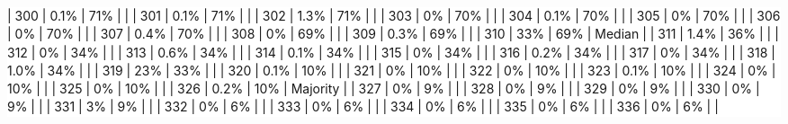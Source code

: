 | 300 | 0.1% | 71% |  |
| 301 | 0.1% | 71% |  |
| 302 | 1.3% | 71% |  |
| 303 | 0% | 70% |  |
| 304 | 0.1% | 70% |  |
| 305 | 0% | 70% |  |
| 306 | 0% | 70% |  |
| 307 | 0.4% | 70% |  |
| 308 | 0% | 69% |  |
| 309 | 0.3% | 69% |  |
| 310 | 33% | 69% | Median |
| 311 | 1.4% | 36% |  |
| 312 | 0% | 34% |  |
| 313 | 0.6% | 34% |  |
| 314 | 0.1% | 34% |  |
| 315 | 0% | 34% |  |
| 316 | 0.2% | 34% |  |
| 317 | 0% | 34% |  |
| 318 | 1.0% | 34% |  |
| 319 | 23% | 33% |  |
| 320 | 0.1% | 10% |  |
| 321 | 0% | 10% |  |
| 322 | 0% | 10% |  |
| 323 | 0.1% | 10% |  |
| 324 | 0% | 10% |  |
| 325 | 0% | 10% |  |
| 326 | 0.2% | 10% | Majority |
| 327 | 0% | 9% |  |
| 328 | 0% | 9% |  |
| 329 | 0% | 9% |  |
| 330 | 0% | 9% |  |
| 331 | 3% | 9% |  |
| 332 | 0% | 6% |  |
| 333 | 0% | 6% |  |
| 334 | 0% | 6% |  |
| 335 | 0% | 6% |  |
| 336 | 0% | 6% |  |
